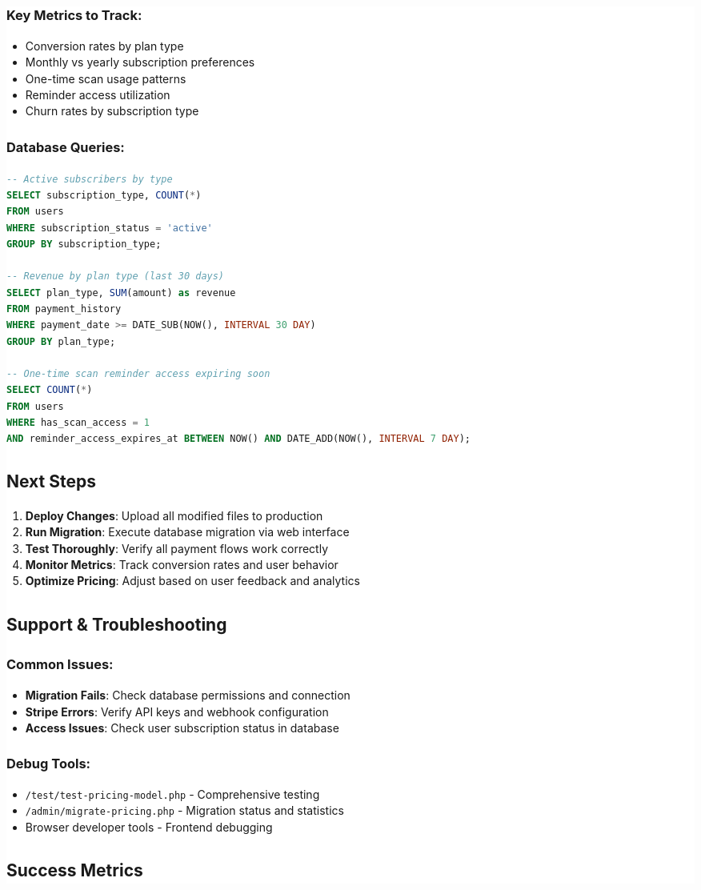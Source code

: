 ### Key Metrics to Track:
- Conversion rates by plan type
- Monthly vs yearly subscription preferences
- One-time scan usage patterns
- Reminder access utilization
- Churn rates by subscription type

### Database Queries:
```sql
-- Active subscribers by type
SELECT subscription_type, COUNT(*) 
FROM users 
WHERE subscription_status = 'active' 
GROUP BY subscription_type;

-- Revenue by plan type (last 30 days)
SELECT plan_type, SUM(amount) as revenue
FROM payment_history 
WHERE payment_date >= DATE_SUB(NOW(), INTERVAL 30 DAY)
GROUP BY plan_type;

-- One-time scan reminder access expiring soon
SELECT COUNT(*) 
FROM users 
WHERE has_scan_access = 1 
AND reminder_access_expires_at BETWEEN NOW() AND DATE_ADD(NOW(), INTERVAL 7 DAY);
```

## Next Steps

1. **Deploy Changes**: Upload all modified files to production
2. **Run Migration**: Execute database migration via web interface
3. **Test Thoroughly**: Verify all payment flows work correctly
4. **Monitor Metrics**: Track conversion rates and user behavior
5. **Optimize Pricing**: Adjust based on user feedback and analytics

## Support & Troubleshooting

### Common Issues:
- **Migration Fails**: Check database permissions and connection
- **Stripe Errors**: Verify API keys and webhook configuration
- **Access Issues**: Check user subscription status in database

### Debug Tools:
- `/test/test-pricing-model.php` - Comprehensive testing
- `/admin/migrate-pricing.php` - Migration status and statistics
- Browser developer tools - Frontend debugging

## Success Metrics
